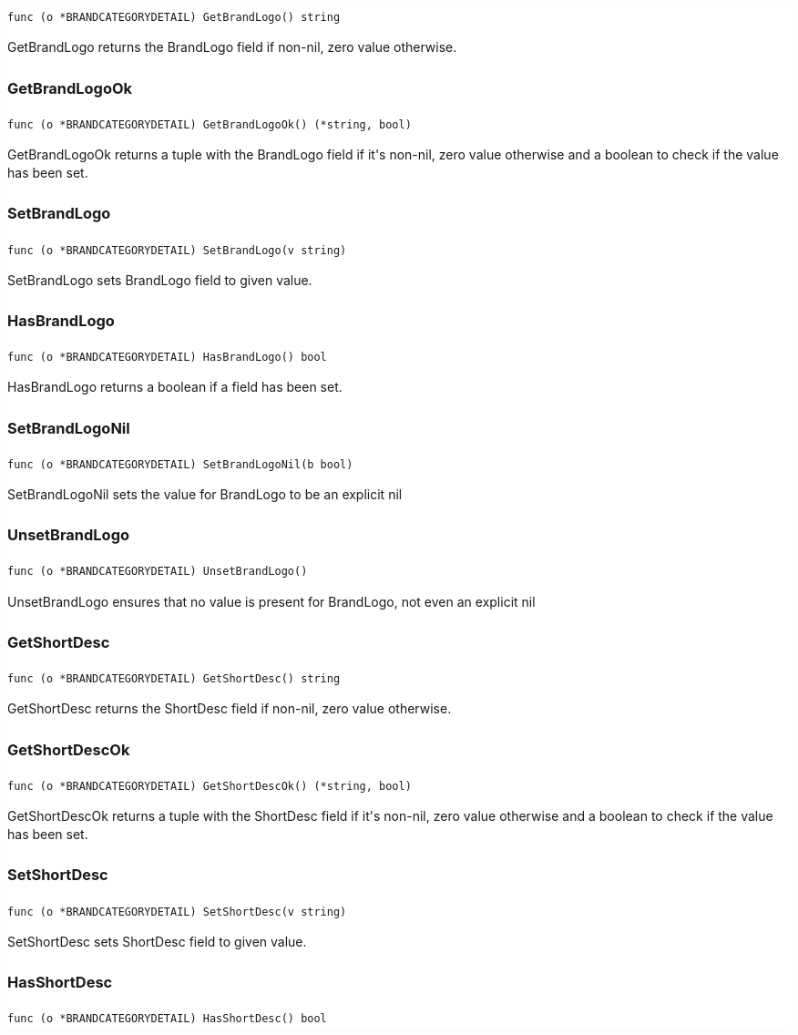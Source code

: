 `func (o *BRANDCATEGORYDETAIL) GetBrandLogo() string`

GetBrandLogo returns the BrandLogo field if non-nil, zero value otherwise.

### GetBrandLogoOk

`func (o *BRANDCATEGORYDETAIL) GetBrandLogoOk() (*string, bool)`

GetBrandLogoOk returns a tuple with the BrandLogo field if it's non-nil, zero value otherwise
and a boolean to check if the value has been set.

### SetBrandLogo

`func (o *BRANDCATEGORYDETAIL) SetBrandLogo(v string)`

SetBrandLogo sets BrandLogo field to given value.

### HasBrandLogo

`func (o *BRANDCATEGORYDETAIL) HasBrandLogo() bool`

HasBrandLogo returns a boolean if a field has been set.

### SetBrandLogoNil

`func (o *BRANDCATEGORYDETAIL) SetBrandLogoNil(b bool)`

 SetBrandLogoNil sets the value for BrandLogo to be an explicit nil

### UnsetBrandLogo
`func (o *BRANDCATEGORYDETAIL) UnsetBrandLogo()`

UnsetBrandLogo ensures that no value is present for BrandLogo, not even an explicit nil
### GetShortDesc

`func (o *BRANDCATEGORYDETAIL) GetShortDesc() string`

GetShortDesc returns the ShortDesc field if non-nil, zero value otherwise.

### GetShortDescOk

`func (o *BRANDCATEGORYDETAIL) GetShortDescOk() (*string, bool)`

GetShortDescOk returns a tuple with the ShortDesc field if it's non-nil, zero value otherwise
and a boolean to check if the value has been set.

### SetShortDesc

`func (o *BRANDCATEGORYDETAIL) SetShortDesc(v string)`

SetShortDesc sets ShortDesc field to given value.

### HasShortDesc

`func (o *BRANDCATEGORYDETAIL) HasShortDesc() bool`

